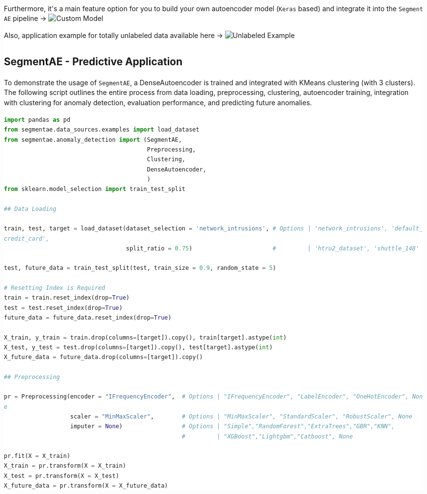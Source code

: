 Furthermore, it's a main feature option for you to build your own autoencoder model (`Keras` based) and integrate it into the `SegmentAE` pipeline -> 
<a href="https://github.com/TsLu1s/SegmentAE/blob/main/examples/basic_model.py" style="text-decoration:none;">
    <img src="https://img.shields.io/badge/Custom%20Model-blue?style=for-the-badge&logo=readme&logoColor=white" alt="Custom Model">
</a>

Also, application example for totally unlabeled data available here -> 
<a href="https://github.com/TsLu1s/SegmentAE/blob/main/examples/unlabeled_application.py" style="text-decoration:none;">
    <img src="https://img.shields.io/badge/Unlabeled%20Example-blue?style=for-the-badge&logo=readme&logoColor=white" alt="Unlabeled Example">
</a>

## SegmentAE - Predictive Application

To demonstrate the usage of `SegmentAE`, a DenseAutoencoder is trained and integrated with KMeans clustering (with 3 clusters). The following script outlines the entire process from data loading, preprocessing, clustering, autoencoder training, integration with clustering for anomaly detection, evaluation performance, and predicting future anomalies.

```py
import pandas as pd
from segmentae.data_sources.examples import load_dataset
from segmentae.anomaly_detection import (SegmentAE,
                                         Preprocessing,
                                         Clustering,
                                         DenseAutoencoder,
                                         )
from sklearn.model_selection import train_test_split

## Data Loading

train, test, target = load_dataset(dataset_selection = 'network_intrusions', # Options | 'network_intrusions', 'default_credit_card', 
                                   split_ratio = 0.75)                       #         | 'htru2_dataset', 'shuttle_148'                         

test, future_data = train_test_split(test, train_size = 0.9, random_state = 5)

# Resetting Index is Required
train = train.reset_index(drop=True)
test = test.reset_index(drop=True)
future_data = future_data.reset_index(drop=True)

X_train, y_train = train.drop(columns=[target]).copy(), train[target].astype(int) 
X_test, y_test = test.drop(columns=[target]).copy(), test[target].astype(int)
X_future_data = future_data.drop(columns=[target]).copy()

## Preprocessing

pr = Preprocessing(encoder = "IFrequencyEncoder",  # Options | "IFrequencyEncoder", "LabelEncoder", "OneHotEncoder", None
                   scaler = "MinMaxScaler",        # Options | "MinMaxScaler", "StandardScaler", "RobustScaler", None
                   imputer = None)                 # Options | "Simple","RandomForest","ExtraTrees","GBR","KNN",
                                                   #         | "XGBoost","Lightgbm","Catboost", None

pr.fit(X = X_train)
X_train = pr.transform(X = X_train)
X_test = pr.transform(X = X_test)
X_future_data = pr.transform(X = X_future_data)
```

[contributors-shield]: https://img.shields.io/github/contributors/TsLu1s/SegmentAE.svg?style=for-the-badge&logo=github&logoColor=white
[contributors-url]: https://github.com/TsLu1s/SegmentAE/graphs/contributors
[stars-shield]: https://img.shields.io/github/stars/TsLu1s/SegmentAE.svg?style=for-the-badge&logo=github&logoColor=white
[stars-url]: https://github.com/TsLu1s/SegmentAE/stargazers
[license-shield]: https://img.shields.io/github/license/TsLu1s/SegmentAE.svg?style=for-the-badge&logo=opensource&logoColor=white
[license-url]: https://github.com/TsLu1s/SegmentAE/blob/main/LICENSE
[linkedin-shield]: https://img.shields.io/badge/-LinkedIn-black.svg?style=for-the-badge&logo=linkedin&colorB=555
[linkedin-url]: https://www.linkedin.com/in/luísfssantos/
[downloads-shield]: https://static.pepy.tech/personalized-badge/segmentae?period=total&units=international_system&left_color=grey&right_color=blue&left_text=Total%20Downloads
[downloads-url]: https://pepy.tech/project/segmentae
[downloads-month-shield]: https://static.pepy.tech/personalized-badge/segmentae?period=month&units=international_system&left_color=grey&right_color=blue&left_text=Month%20Downloads
[downloads-month-url]: https://pepy.tech/project/segmentae